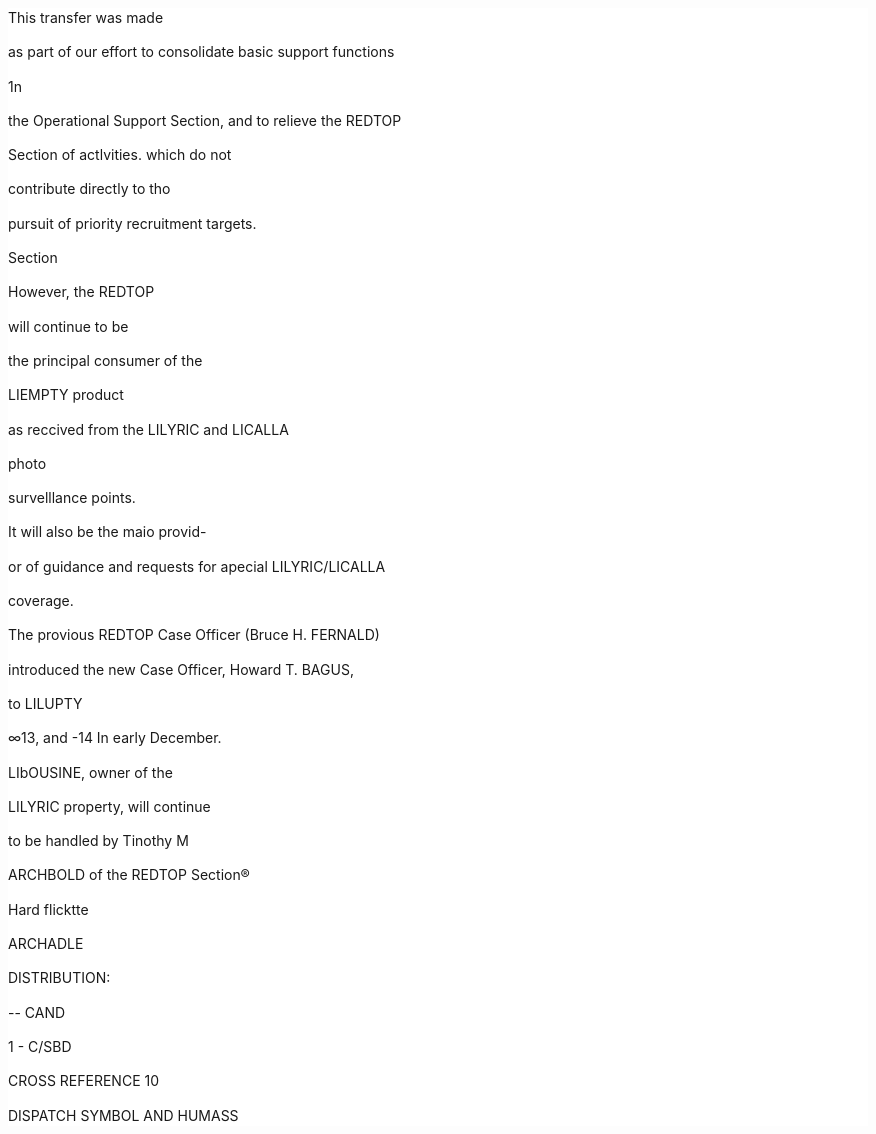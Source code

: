 This transfer was made

as part of our effort to consolidate basic support functions

1n

the Operational Support Section, and to relieve the REDTOP

Section of actlvities. which do not

contribute directly to tho

pursuit of priority recruitment targets.

Section

However, the REDTOP

will continue to be

the principal consumer of the

LIEMPTY product

as reccived from the LILYRIC and LICALLA

photo

survelllance points.

It will also be the maio provid-

or of guidance and requests for apecial LILYRIC/LICALLA

coverage.

The provious REDTOP Case Officer (Bruce H. FERNALD)

introduced the new Case Officer, Howard T. BAGUS,

to LILUPTY

∞13, and -14 In early December.

LIbOUSINE, owner of the

LILYRIC property, will continue

to be handled by Tinothy M

ARCHBOLD of the REDTOP Section®

Hard flicktte

ARCHADLE

DISTRIBUTION:

-- CAND

1 - C/SBD

CROSS REFERENCE 10

DISPATCH SYMBOL AND HUMASS
